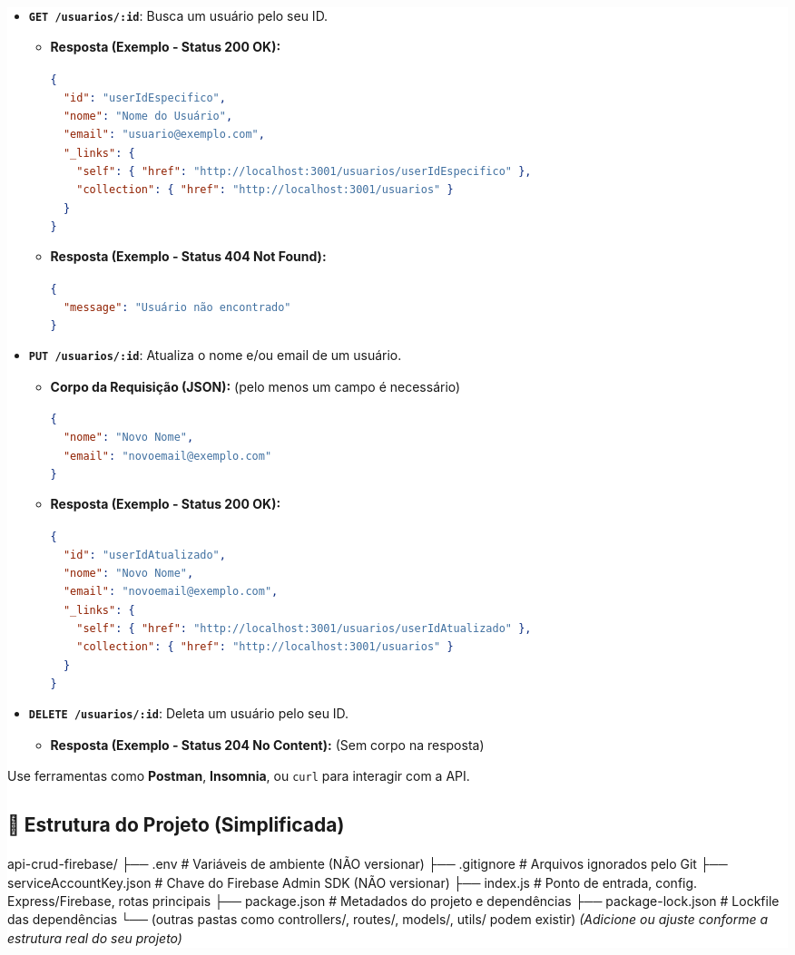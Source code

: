 *   **`GET /usuarios/:id`**: Busca um usuário pelo seu ID.
    *   **Resposta (Exemplo - Status 200 OK):**
        ```json
        {
          "id": "userIdEspecifico",
          "nome": "Nome do Usuário",
          "email": "usuario@exemplo.com",
          "_links": {
            "self": { "href": "http://localhost:3001/usuarios/userIdEspecifico" },
            "collection": { "href": "http://localhost:3001/usuarios" }
          }
        }
        ```
    *   **Resposta (Exemplo - Status 404 Not Found):**
        ```json
        {
          "message": "Usuário não encontrado"
        }
        ```

*   **`PUT /usuarios/:id`**: Atualiza o nome e/ou email de um usuário.
    *   **Corpo da Requisição (JSON):** (pelo menos um campo é necessário)
        ```json
        {
          "nome": "Novo Nome",
          "email": "novoemail@exemplo.com"
        }
        ```
    *   **Resposta (Exemplo - Status 200 OK):**
        ```json
        {
          "id": "userIdAtualizado",
          "nome": "Novo Nome",
          "email": "novoemail@exemplo.com",
          "_links": {
            "self": { "href": "http://localhost:3001/usuarios/userIdAtualizado" },
            "collection": { "href": "http://localhost:3001/usuarios" }
          }
        }
        ```

*   **`DELETE /usuarios/:id`**: Deleta um usuário pelo seu ID.
    *   **Resposta (Exemplo - Status 204 No Content):** (Sem corpo na resposta)

Use ferramentas como **Postman**, **Insomnia**, ou `curl` para interagir com a API.

## 📁 Estrutura do Projeto (Simplificada)
api-crud-firebase/ ├── .env # Variáveis de ambiente (NÃO versionar) ├── .gitignore # Arquivos ignorados pelo Git ├── serviceAccountKey.json # Chave do Firebase Admin SDK (NÃO versionar) ├── index.js # Ponto de entrada, config. Express/Firebase, rotas principais ├── package.json # Metadados do projeto e dependências ├── package-lock.json # Lockfile das dependências └── (outras pastas como controllers/, routes/, models/, utils/ podem existir)
*(Adicione ou ajuste conforme a estrutura real do seu projeto)*
